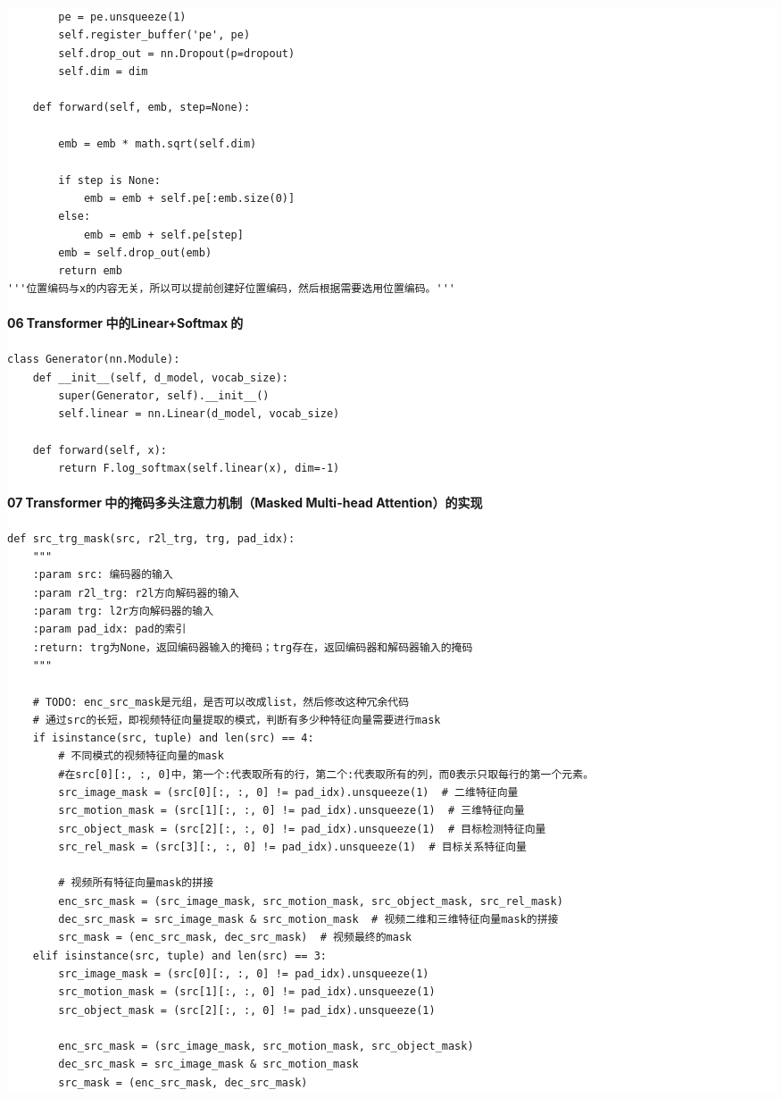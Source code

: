 ```
        pe = pe.unsqueeze(1)
        self.register_buffer('pe', pe)
        self.drop_out = nn.Dropout(p=dropout)
        self.dim = dim

    def forward(self, emb, step=None):

        emb = emb * math.sqrt(self.dim)

        if step is None:
            emb = emb + self.pe[:emb.size(0)]
        else:
            emb = emb + self.pe[step]
        emb = self.drop_out(emb)
        return emb
'''位置编码与x的内容无关，所以可以提前创建好位置编码，然后根据需要选用位置编码。'''
```

#### 06 Transformer 中的Linear+Softmax 的

```
class Generator(nn.Module):
    def __init__(self, d_model, vocab_size):
        super(Generator, self).__init__()
        self.linear = nn.Linear(d_model, vocab_size)

    def forward(self, x):
        return F.log_softmax(self.linear(x), dim=-1)
```

#### 07 Transformer 中的掩码多头注意力机制（Masked Multi-head Attention）的实现

```
def src_trg_mask(src, r2l_trg, trg, pad_idx):
    """
    :param src: 编码器的输入
    :param r2l_trg: r2l方向解码器的输入
    :param trg: l2r方向解码器的输入
    :param pad_idx: pad的索引
    :return: trg为None，返回编码器输入的掩码；trg存在，返回编码器和解码器输入的掩码
    """

    # TODO: enc_src_mask是元组，是否可以改成list，然后修改这种冗余代码
    # 通过src的长短，即视频特征向量提取的模式，判断有多少种特征向量需要进行mask
    if isinstance(src, tuple) and len(src) == 4:
        # 不同模式的视频特征向量的mask
        #在src[0][:, :, 0]中，第一个:代表取所有的行，第二个:代表取所有的列，而0表示只取每行的第一个元素。
        src_image_mask = (src[0][:, :, 0] != pad_idx).unsqueeze(1)  # 二维特征向量
        src_motion_mask = (src[1][:, :, 0] != pad_idx).unsqueeze(1)  # 三维特征向量
        src_object_mask = (src[2][:, :, 0] != pad_idx).unsqueeze(1)  # 目标检测特征向量
        src_rel_mask = (src[3][:, :, 0] != pad_idx).unsqueeze(1)  # 目标关系特征向量

        # 视频所有特征向量mask的拼接
        enc_src_mask = (src_image_mask, src_motion_mask, src_object_mask, src_rel_mask)
        dec_src_mask = src_image_mask & src_motion_mask  # 视频二维和三维特征向量mask的拼接
        src_mask = (enc_src_mask, dec_src_mask)  # 视频最终的mask
    elif isinstance(src, tuple) and len(src) == 3:
        src_image_mask = (src[0][:, :, 0] != pad_idx).unsqueeze(1)
        src_motion_mask = (src[1][:, :, 0] != pad_idx).unsqueeze(1)
        src_object_mask = (src[2][:, :, 0] != pad_idx).unsqueeze(1)

        enc_src_mask = (src_image_mask, src_motion_mask, src_object_mask)
        dec_src_mask = src_image_mask & src_motion_mask
        src_mask = (enc_src_mask, dec_src_mask)
```
